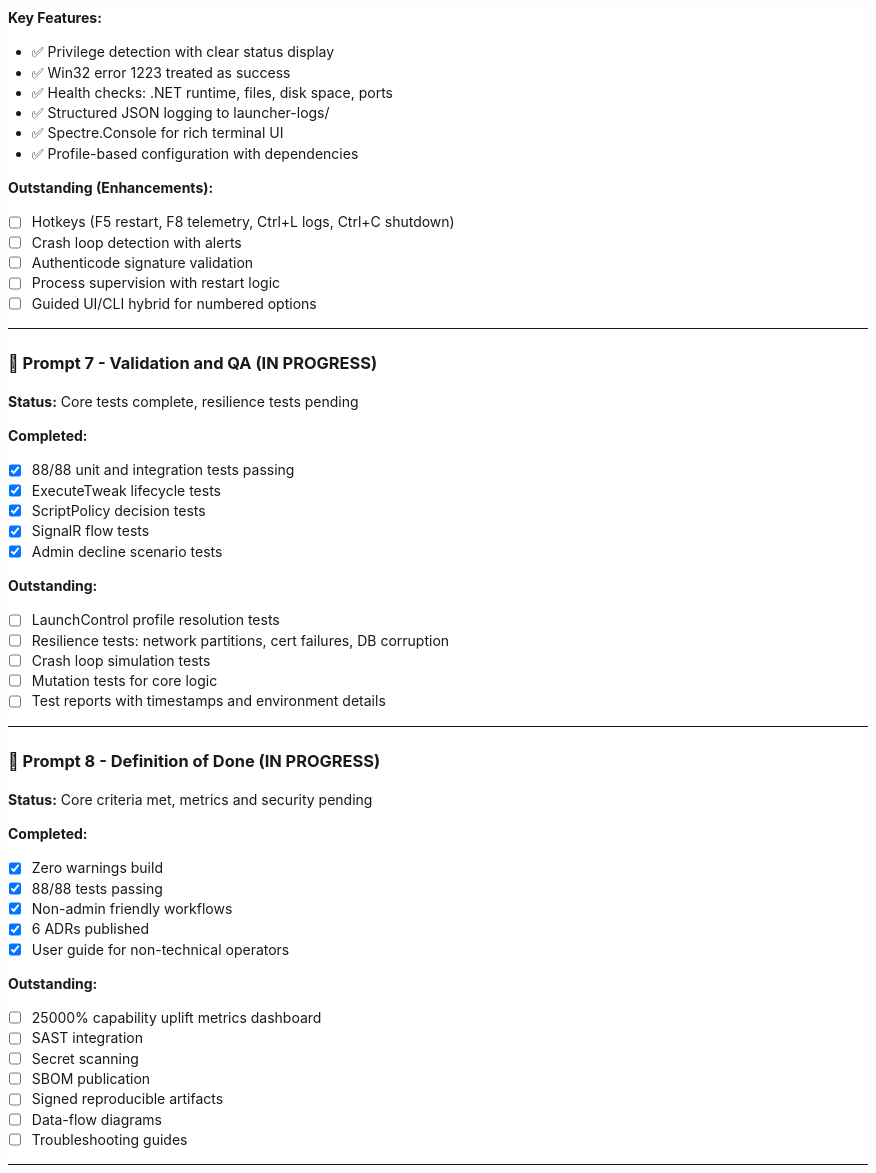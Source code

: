 **Key Features:**
- ✅ Privilege detection with clear status display
- ✅ Win32 error 1223 treated as success
- ✅ Health checks: .NET runtime, files, disk space, ports
- ✅ Structured JSON logging to launcher-logs/
- ✅ Spectre.Console for rich terminal UI
- ✅ Profile-based configuration with dependencies

**Outstanding (Enhancements):**
- [ ] Hotkeys (F5 restart, F8 telemetry, Ctrl+L logs, Ctrl+C shutdown)
- [ ] Crash loop detection with alerts
- [ ] Authenticode signature validation
- [ ] Process supervision with restart logic
- [ ] Guided UI/CLI hybrid for numbered options

---

### 🔨 Prompt 7 - Validation and QA (IN PROGRESS)

**Status:** Core tests complete, resilience tests pending

**Completed:**
- [x] 88/88 unit and integration tests passing
- [x] ExecuteTweak lifecycle tests
- [x] ScriptPolicy decision tests
- [x] SignalR flow tests
- [x] Admin decline scenario tests

**Outstanding:**
- [ ] LaunchControl profile resolution tests
- [ ] Resilience tests: network partitions, cert failures, DB corruption
- [ ] Crash loop simulation tests
- [ ] Mutation tests for core logic
- [ ] Test reports with timestamps and environment details

---

### 🔨 Prompt 8 - Definition of Done (IN PROGRESS)

**Status:** Core criteria met, metrics and security pending

**Completed:**
- [x] Zero warnings build
- [x] 88/88 tests passing
- [x] Non-admin friendly workflows
- [x] 6 ADRs published
- [x] User guide for non-technical operators

**Outstanding:**
- [ ] 25000% capability uplift metrics dashboard
- [ ] SAST integration
- [ ] Secret scanning
- [ ] SBOM publication
- [ ] Signed reproducible artifacts
- [ ] Data-flow diagrams
- [ ] Troubleshooting guides

---